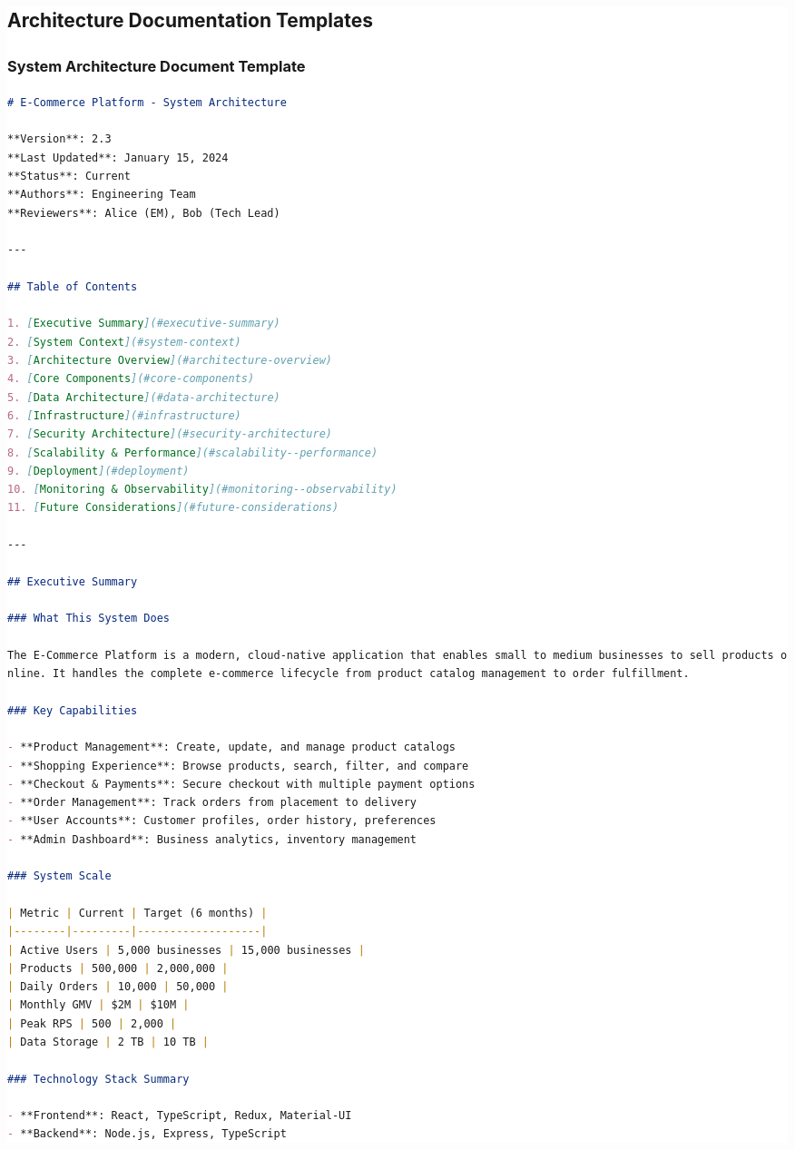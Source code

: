 ## Architecture Documentation Templates

### System Architecture Document Template

```markdown
# E-Commerce Platform - System Architecture

**Version**: 2.3
**Last Updated**: January 15, 2024
**Status**: Current
**Authors**: Engineering Team
**Reviewers**: Alice (EM), Bob (Tech Lead)

---

## Table of Contents

1. [Executive Summary](#executive-summary)
2. [System Context](#system-context)
3. [Architecture Overview](#architecture-overview)
4. [Core Components](#core-components)
5. [Data Architecture](#data-architecture)
6. [Infrastructure](#infrastructure)
7. [Security Architecture](#security-architecture)
8. [Scalability & Performance](#scalability--performance)
9. [Deployment](#deployment)
10. [Monitoring & Observability](#monitoring--observability)
11. [Future Considerations](#future-considerations)

---

## Executive Summary

### What This System Does

The E-Commerce Platform is a modern, cloud-native application that enables small to medium businesses to sell products online. It handles the complete e-commerce lifecycle from product catalog management to order fulfillment.

### Key Capabilities

- **Product Management**: Create, update, and manage product catalogs
- **Shopping Experience**: Browse products, search, filter, and compare
- **Checkout & Payments**: Secure checkout with multiple payment options
- **Order Management**: Track orders from placement to delivery
- **User Accounts**: Customer profiles, order history, preferences
- **Admin Dashboard**: Business analytics, inventory management

### System Scale

| Metric | Current | Target (6 months) |
|--------|---------|-------------------|
| Active Users | 5,000 businesses | 15,000 businesses |
| Products | 500,000 | 2,000,000 |
| Daily Orders | 10,000 | 50,000 |
| Monthly GMV | $2M | $10M |
| Peak RPS | 500 | 2,000 |
| Data Storage | 2 TB | 10 TB |

### Technology Stack Summary

- **Frontend**: React, TypeScript, Redux, Material-UI
- **Backend**: Node.js, Express, TypeScript
```